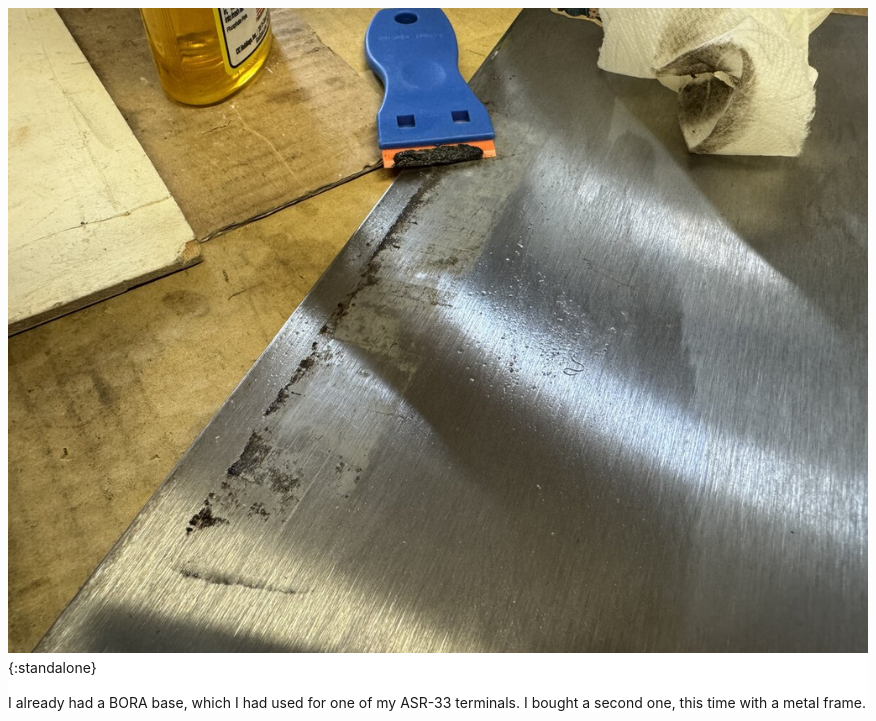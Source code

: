 ![Cleaning the document holder](/assets/posts/ibm-mtsc/2x/IMG_3204.jpg){:standalone}

I already had a BORA base, which I had used for one of my ASR-33 terminals. I bought a second one, this time with a metal frame.
